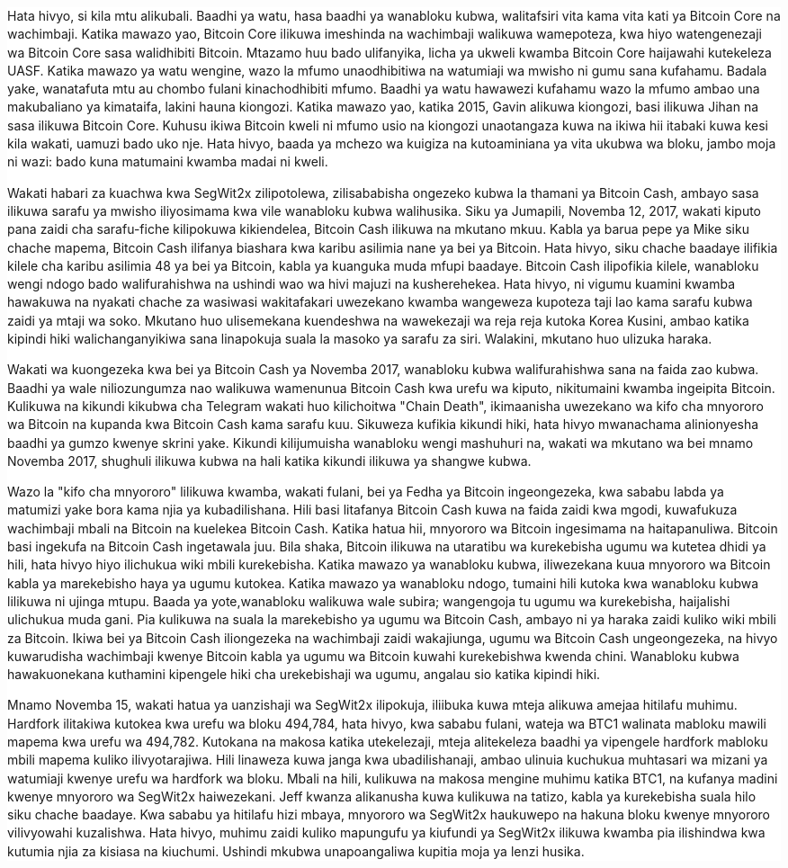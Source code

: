 Hata hivyo, si kila mtu alikubali.  Baadhi ya watu, hasa baadhi ya wanabloku kubwa, walitafsiri vita kama vita kati ya Bitcoin Core na wachimbaji.  Katika mawazo yao, Bitcoin Core ilikuwa imeshinda na wachimbaji walikuwa wamepoteza, kwa hiyo watengenezaji wa Bitcoin Core sasa walidhibiti Bitcoin.  Mtazamo huu bado ulifanyika, licha ya ukweli kwamba Bitcoin Core haijawahi kutekeleza UASF.  Katika mawazo ya watu wengine, wazo la mfumo unaodhibitiwa na watumiaji wa mwisho ni gumu sana kufahamu.  Badala yake, wanatafuta mtu au chombo fulani kinachodhibiti mfumo.  Baadhi ya watu hawawezi kufahamu wazo la mfumo ambao una makubaliano ya kimataifa, lakini hauna kiongozi.  Katika mawazo yao, katika 2015, Gavin alikuwa kiongozi, basi ilikuwa Jihan na sasa ilikuwa Bitcoin Core.  Kuhusu ikiwa Bitcoin kweli ni mfumo usio na kiongozi unaotangaza kuwa na ikiwa hii itabaki kuwa kesi kila wakati, uamuzi bado uko nje.  Hata hivyo, baada ya mchezo wa kuigiza na kutoaminiana ya vita ukubwa wa bloku, jambo moja ni wazi: bado kuna matumaini kwamba madai ni kweli.

Wakati habari za kuachwa kwa SegWit2x zilipotolewa, zilisababisha ongezeko kubwa la thamani ya Bitcoin Cash, ambayo sasa ilikuwa sarafu ya mwisho iliyosimama kwa vile wanabloku kubwa walihusika.  Siku ya Jumapili, Novemba 12, 2017, wakati kiputo pana zaidi cha sarafu-fiche kilipokuwa kikiendelea, Bitcoin Cash ilikuwa na mkutano mkuu.  Kabla ya barua pepe ya Mike siku chache mapema, Bitcoin Cash ilifanya biashara kwa karibu asilimia nane ya bei ya Bitcoin.  Hata hivyo, siku chache baadaye ilifikia kilele cha karibu asilimia 48 ya bei ya Bitcoin, kabla ya kuanguka muda mfupi baadaye.  Bitcoin Cash ilipofikia kilele, wanabloku wengi ndogo bado walifurahishwa na ushindi wao wa hivi majuzi na kusherehekea.  Hata hivyo, ni vigumu kuamini kwamba hawakuwa na nyakati chache za wasiwasi wakitafakari uwezekano kwamba wangeweza kupoteza taji lao kama sarafu kubwa zaidi ya mtaji wa soko.  Mkutano huo ulisemekana kuendeshwa na wawekezaji wa reja reja kutoka Korea Kusini, ambao katika kipindi hiki walichanganyikiwa sana linapokuja suala la masoko ya sarafu za siri.  Walakini, mkutano huo ulizuka haraka.

Wakati wa kuongezeka kwa bei ya Bitcoin Cash ya Novemba 2017, wanabloku kubwa walifurahishwa sana na faida zao kubwa.  Baadhi ya wale niliozungumza nao walikuwa wamenunua Bitcoin Cash kwa urefu wa kiputo, nikitumaini kwamba ingeipita Bitcoin.  Kulikuwa na kikundi kikubwa cha Telegram wakati huo kilichoitwa "Chain Death", ikimaanisha uwezekano wa kifo cha mnyororo wa Bitcoin na kupanda kwa Bitcoin Cash kama sarafu kuu.  Sikuweza kufikia kikundi hiki, hata hivyo mwanachama alinionyesha baadhi ya gumzo kwenye skrini yake.  Kikundi kilijumuisha wanabloku wengi mashuhuri na, wakati wa mkutano wa bei mnamo Novemba 2017, shughuli ilikuwa kubwa na hali katika kikundi ilikuwa ya shangwe kubwa.

Wazo la "kifo cha mnyororo" lilikuwa kwamba, wakati fulani, bei ya Fedha ya Bitcoin ingeongezeka, kwa sababu labda ya matumizi yake bora kama njia ya kubadilishana.  Hili basi litafanya Bitcoin Cash kuwa na faida zaidi kwa mgodi, kuwafukuza wachimbaji mbali na Bitcoin na kuelekea Bitcoin Cash.  Katika hatua hii, mnyororo wa Bitcoin ingesimama na haitapanuliwa.  Bitcoin basi ingekufa na Bitcoin Cash ingetawala juu.  Bila shaka, Bitcoin ilikuwa na utaratibu wa kurekebisha ugumu wa kutetea dhidi ya hili, hata hivyo hiyo ilichukua wiki mbili kurekebisha.  Katika mawazo ya wanabloku kubwa, iliwezekana kuua mnyororo wa Bitcoin kabla ya marekebisho haya ya ugumu kutokea.  Katika mawazo ya wanabloku ndogo, tumaini hili kutoka kwa wanabloku kubwa lilikuwa ni ujinga mtupu. Baada ya yote,wanabloku walikuwa wale subira;  wangengoja tu ugumu wa kurekebisha, haijalishi ulichukua muda gani.  Pia kulikuwa na suala la marekebisho ya ugumu wa Bitcoin Cash, ambayo ni ya haraka zaidi kuliko wiki mbili za Bitcoin. Ikiwa bei ya Bitcoin Cash iliongezeka na wachimbaji zaidi wakajiunga, ugumu wa Bitcoin Cash ungeongezeka, na hivyo kuwarudisha wachimbaji kwenye Bitcoin kabla ya ugumu wa Bitcoin kuwahi kurekebishwa kwenda chini.  Wanabloku kubwa hawakuonekana kuthamini kipengele hiki cha urekebishaji wa ugumu, angalau sio katika kipindi hiki.

Mnamo Novemba 15, wakati hatua ya uanzishaji wa SegWit2x ilipokuja, iliibuka kuwa mteja alikuwa amejaa hitilafu muhimu.  Hardfork ilitakiwa kutokea kwa urefu wa bloku 494,784, hata hivyo, kwa sababu fulani, wateja wa BTC1 walinata mabloku mawili mapema kwa urefu wa 494,782.  Kutokana na makosa katika utekelezaji, mteja alitekeleza baadhi ya vipengele hardfork mabloku mbili mapema kuliko ilivyotarajiwa.  Hili linaweza kuwa janga kwa ubadilishanaji, ambao ulinuia kuchukua muhtasari wa mizani ya watumiaji kwenye urefu wa hardfork wa bloku.  Mbali na hili, kulikuwa na makosa mengine muhimu katika BTC1, na kufanya madini kwenye mnyororo wa SegWit2x haiwezekani.  Jeff kwanza alikanusha kuwa kulikuwa na tatizo, kabla ya kurekebisha suala hilo siku chache baadaye.  Kwa sababu ya hitilafu hizi mbaya, mnyororo wa SegWit2x haukuwepo na hakuna bloku  kwenye mnyororo vilivyowahi kuzalishwa.  Hata hivyo, muhimu zaidi kuliko mapungufu ya kiufundi ya SegWit2x ilikuwa kwamba pia ilishindwa kwa kutumia njia za kisiasa na kiuchumi.  Ushindi mkubwa unapoangaliwa kupitia moja ya lenzi husika.
